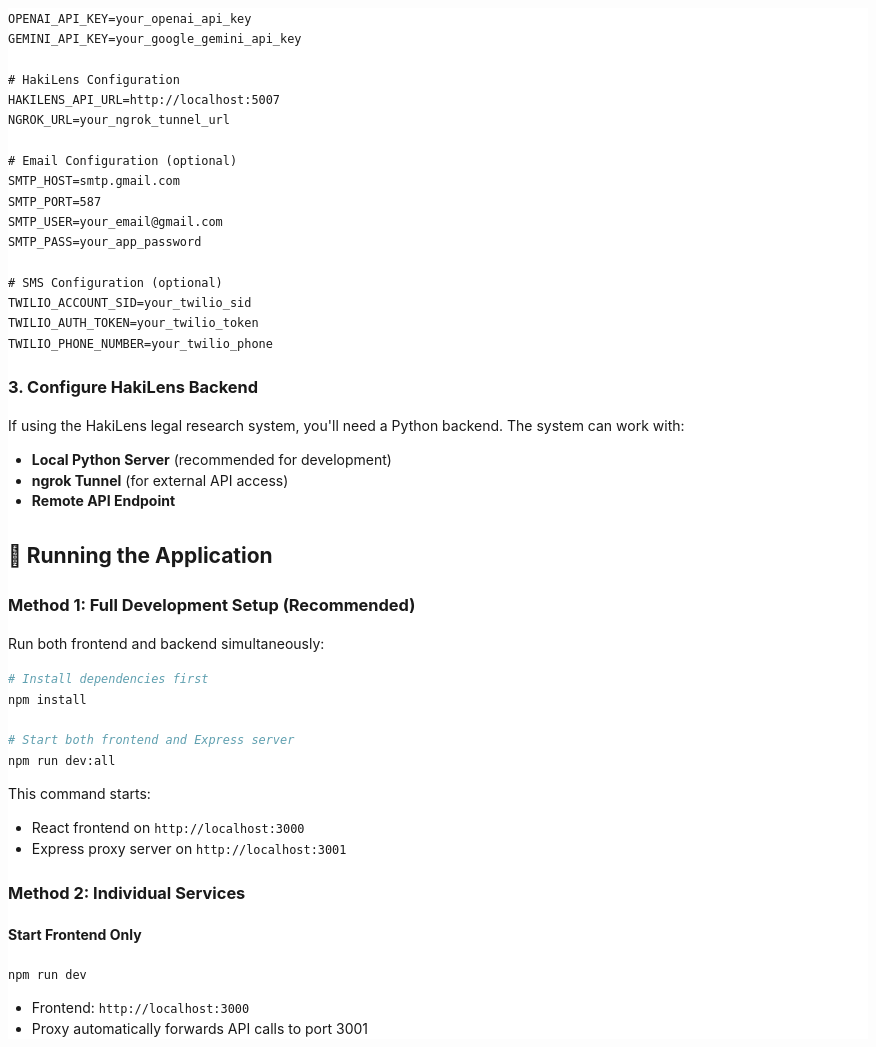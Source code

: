 ```env
OPENAI_API_KEY=your_openai_api_key
GEMINI_API_KEY=your_google_gemini_api_key

# HakiLens Configuration
HAKILENS_API_URL=http://localhost:5007
NGROK_URL=your_ngrok_tunnel_url

# Email Configuration (optional)
SMTP_HOST=smtp.gmail.com
SMTP_PORT=587
SMTP_USER=your_email@gmail.com
SMTP_PASS=your_app_password

# SMS Configuration (optional)
TWILIO_ACCOUNT_SID=your_twilio_sid
TWILIO_AUTH_TOKEN=your_twilio_token
TWILIO_PHONE_NUMBER=your_twilio_phone
```

### 3. Configure HakiLens Backend

If using the HakiLens legal research system, you'll need a Python backend. The system can work with:

- **Local Python Server** (recommended for development)
- **ngrok Tunnel** (for external API access)
- **Remote API Endpoint**

## 🚀 Running the Application

### Method 1: Full Development Setup (Recommended)

Run both frontend and backend simultaneously:

```bash
# Install dependencies first
npm install

# Start both frontend and Express server
npm run dev:all
```

This command starts:
- React frontend on `http://localhost:3000`
- Express proxy server on `http://localhost:3001`

### Method 2: Individual Services

#### Start Frontend Only

```bash
npm run dev
```
- Frontend: `http://localhost:3000`
- Proxy automatically forwards API calls to port 3001
